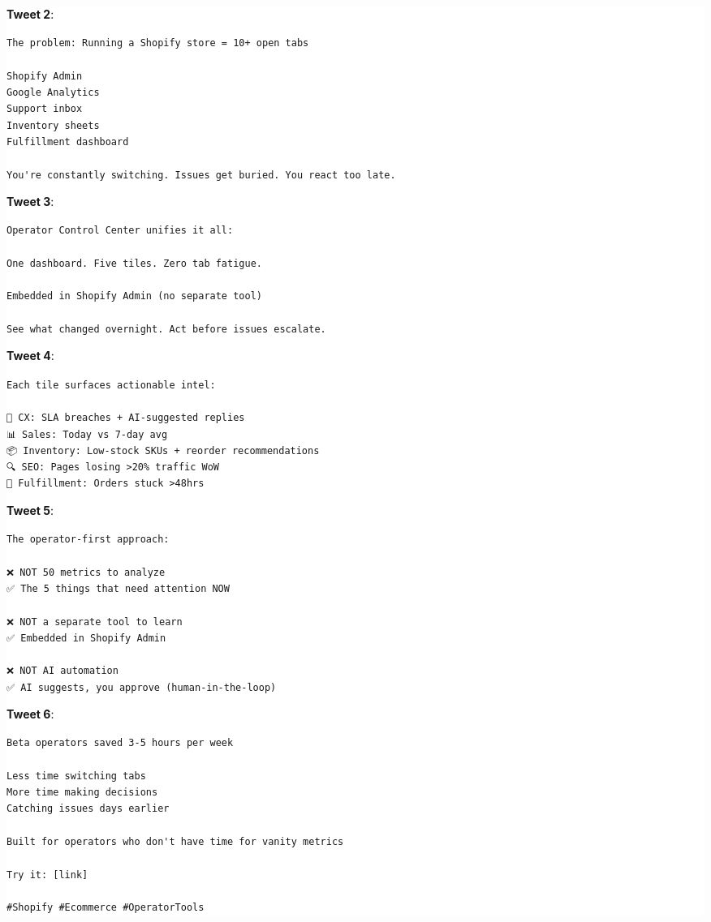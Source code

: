 **Tweet 2**:
```
The problem: Running a Shopify store = 10+ open tabs

Shopify Admin
Google Analytics
Support inbox
Inventory sheets
Fulfillment dashboard

You're constantly switching. Issues get buried. You react too late.
```

**Tweet 3**:
```
Operator Control Center unifies it all:

One dashboard. Five tiles. Zero tab fatigue.

Embedded in Shopify Admin (no separate tool)

See what changed overnight. Act before issues escalate.
```

**Tweet 4**:
```
Each tile surfaces actionable intel:

📱 CX: SLA breaches + AI-suggested replies
📊 Sales: Today vs 7-day avg
📦 Inventory: Low-stock SKUs + reorder recommendations
🔍 SEO: Pages losing >20% traffic WoW
🚚 Fulfillment: Orders stuck >48hrs
```

**Tweet 5**:
```
The operator-first approach:

❌ NOT 50 metrics to analyze
✅ The 5 things that need attention NOW

❌ NOT a separate tool to learn
✅ Embedded in Shopify Admin

❌ NOT AI automation
✅ AI suggests, you approve (human-in-the-loop)
```

**Tweet 6**:
```
Beta operators saved 3-5 hours per week

Less time switching tabs
More time making decisions
Catching issues days earlier

Built for operators who don't have time for vanity metrics

Try it: [link]

#Shopify #Ecommerce #OperatorTools
```
